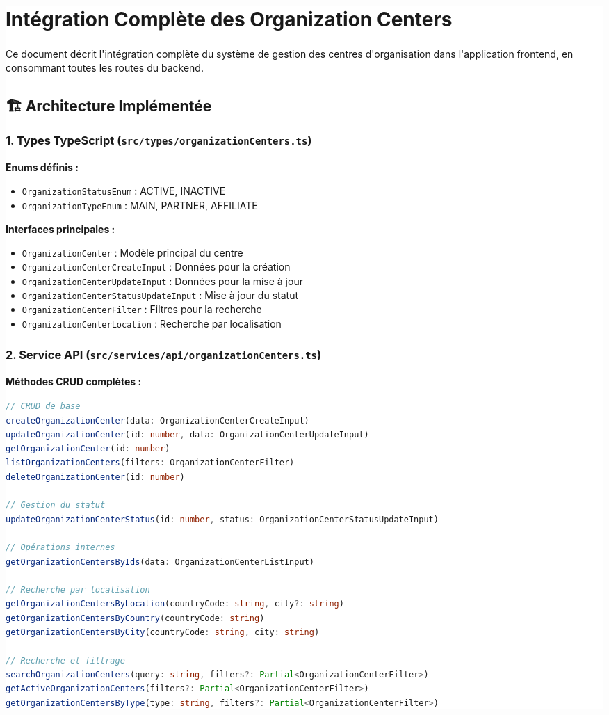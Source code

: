 # Intégration Complète des Organization Centers

Ce document décrit l'intégration complète du système de gestion des centres d'organisation dans l'application frontend, en consommant toutes les routes du backend.

## 🏗️ Architecture Implémentée

### 1. Types TypeScript (`src/types/organizationCenters.ts`)

**Enums définis :**
- `OrganizationStatusEnum` : ACTIVE, INACTIVE
- `OrganizationTypeEnum` : MAIN, PARTNER, AFFILIATE

**Interfaces principales :**
- `OrganizationCenter` : Modèle principal du centre
- `OrganizationCenterCreateInput` : Données pour la création
- `OrganizationCenterUpdateInput` : Données pour la mise à jour
- `OrganizationCenterStatusUpdateInput` : Mise à jour du statut
- `OrganizationCenterFilter` : Filtres pour la recherche
- `OrganizationCenterLocation` : Recherche par localisation

### 2. Service API (`src/services/api/organizationCenters.ts`)

**Méthodes CRUD complètes :**
```typescript
// CRUD de base
createOrganizationCenter(data: OrganizationCenterCreateInput)
updateOrganizationCenter(id: number, data: OrganizationCenterUpdateInput)
getOrganizationCenter(id: number)
listOrganizationCenters(filters: OrganizationCenterFilter)
deleteOrganizationCenter(id: number)

// Gestion du statut
updateOrganizationCenterStatus(id: number, status: OrganizationCenterStatusUpdateInput)

// Opérations internes
getOrganizationCentersByIds(data: OrganizationCenterListInput)

// Recherche par localisation
getOrganizationCentersByLocation(countryCode: string, city?: string)
getOrganizationCentersByCountry(countryCode: string)
getOrganizationCentersByCity(countryCode: string, city: string)

// Recherche et filtrage
searchOrganizationCenters(query: string, filters?: Partial<OrganizationCenterFilter>)
getActiveOrganizationCenters(filters?: Partial<OrganizationCenterFilter>)
getOrganizationCentersByType(type: string, filters?: Partial<OrganizationCenterFilter>)
```
